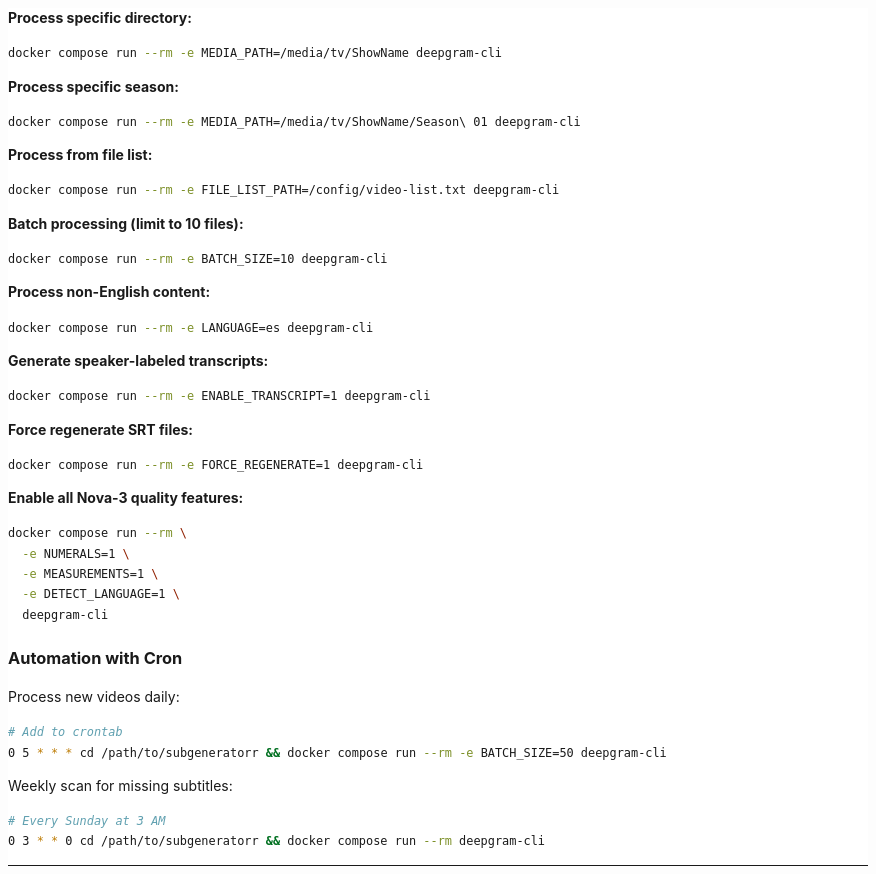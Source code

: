 **Process specific directory:**
```bash
docker compose run --rm -e MEDIA_PATH=/media/tv/ShowName deepgram-cli
```

**Process specific season:**
```bash
docker compose run --rm -e MEDIA_PATH=/media/tv/ShowName/Season\ 01 deepgram-cli
```

**Process from file list:**
```bash
docker compose run --rm -e FILE_LIST_PATH=/config/video-list.txt deepgram-cli
```

**Batch processing (limit to 10 files):**
```bash
docker compose run --rm -e BATCH_SIZE=10 deepgram-cli
```

**Process non-English content:**
```bash
docker compose run --rm -e LANGUAGE=es deepgram-cli
```

**Generate speaker-labeled transcripts:**
```bash
docker compose run --rm -e ENABLE_TRANSCRIPT=1 deepgram-cli
```

**Force regenerate SRT files:**
```bash
docker compose run --rm -e FORCE_REGENERATE=1 deepgram-cli
```

**Enable all Nova-3 quality features:**
```bash
docker compose run --rm \
  -e NUMERALS=1 \
  -e MEASUREMENTS=1 \
  -e DETECT_LANGUAGE=1 \
  deepgram-cli
```

### Automation with Cron

Process new videos daily:

```bash
# Add to crontab
0 5 * * * cd /path/to/subgeneratorr && docker compose run --rm -e BATCH_SIZE=50 deepgram-cli
```

Weekly scan for missing subtitles:

```bash
# Every Sunday at 3 AM
0 3 * * 0 cd /path/to/subgeneratorr && docker compose run --rm deepgram-cli
```

---